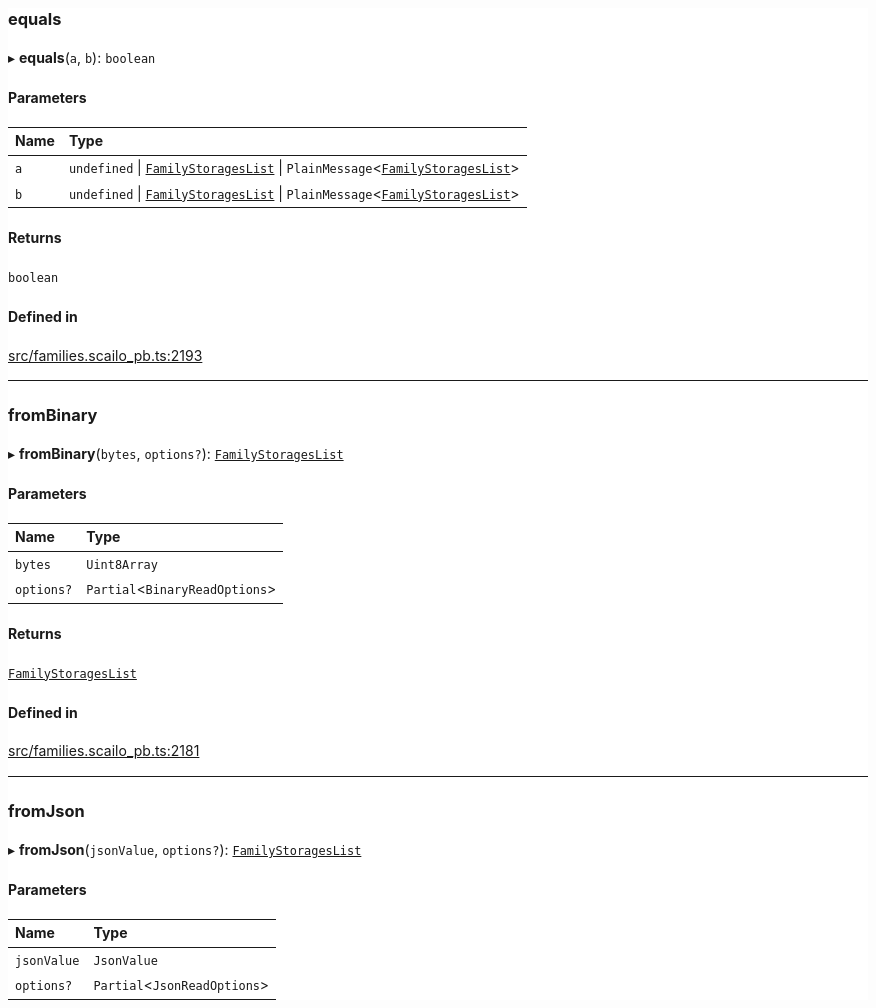 ### equals

▸ **equals**(`a`, `b`): `boolean`

#### Parameters

| Name | Type |
| :------ | :------ |
| `a` | `undefined` \| [`FamilyStoragesList`](FamilyStoragesList.md) \| `PlainMessage`\<[`FamilyStoragesList`](FamilyStoragesList.md)\> |
| `b` | `undefined` \| [`FamilyStoragesList`](FamilyStoragesList.md) \| `PlainMessage`\<[`FamilyStoragesList`](FamilyStoragesList.md)\> |

#### Returns

`boolean`

#### Defined in

[src/families.scailo_pb.ts:2193](https://github.com/scailo/ts-sdk/blob/c10a36b57201dfa5903d4b53efa1e62aa6208936/src/families.scailo_pb.ts#L2193)

___

### fromBinary

▸ **fromBinary**(`bytes`, `options?`): [`FamilyStoragesList`](FamilyStoragesList.md)

#### Parameters

| Name | Type |
| :------ | :------ |
| `bytes` | `Uint8Array` |
| `options?` | `Partial`\<`BinaryReadOptions`\> |

#### Returns

[`FamilyStoragesList`](FamilyStoragesList.md)

#### Defined in

[src/families.scailo_pb.ts:2181](https://github.com/scailo/ts-sdk/blob/c10a36b57201dfa5903d4b53efa1e62aa6208936/src/families.scailo_pb.ts#L2181)

___

### fromJson

▸ **fromJson**(`jsonValue`, `options?`): [`FamilyStoragesList`](FamilyStoragesList.md)

#### Parameters

| Name | Type |
| :------ | :------ |
| `jsonValue` | `JsonValue` |
| `options?` | `Partial`\<`JsonReadOptions`\> |
